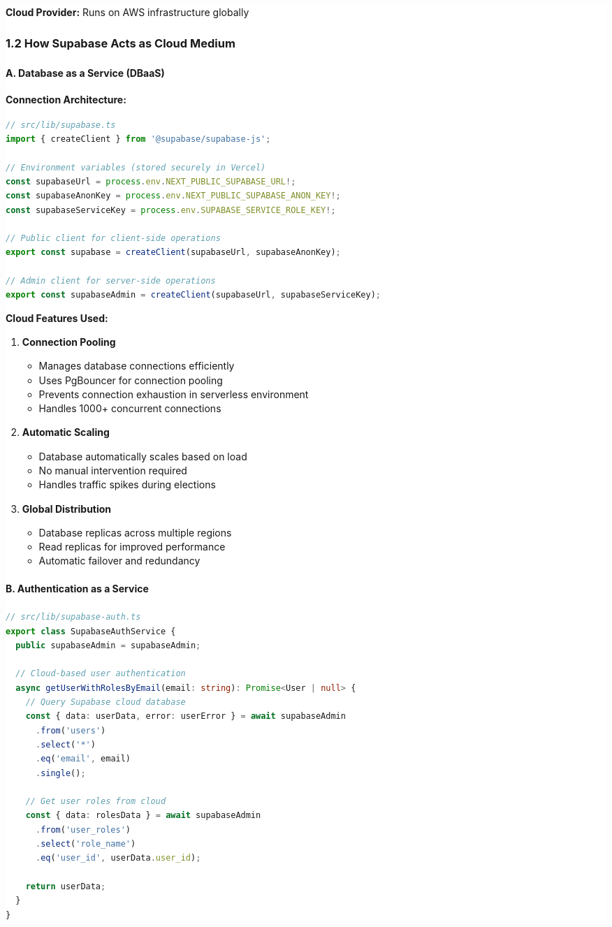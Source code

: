 **Cloud Provider:** Runs on AWS infrastructure globally

### **1.2 How Supabase Acts as Cloud Medium**

#### **A. Database as a Service (DBaaS)**

**Connection Architecture:**
```typescript
// src/lib/supabase.ts
import { createClient } from '@supabase/supabase-js';

// Environment variables (stored securely in Vercel)
const supabaseUrl = process.env.NEXT_PUBLIC_SUPABASE_URL!;
const supabaseAnonKey = process.env.NEXT_PUBLIC_SUPABASE_ANON_KEY!;
const supabaseServiceKey = process.env.SUPABASE_SERVICE_ROLE_KEY!;

// Public client for client-side operations
export const supabase = createClient(supabaseUrl, supabaseAnonKey);

// Admin client for server-side operations
export const supabaseAdmin = createClient(supabaseUrl, supabaseServiceKey);
```

**Cloud Features Used:**

1. **Connection Pooling**
   - Manages database connections efficiently
   - Uses PgBouncer for connection pooling
   - Prevents connection exhaustion in serverless environment
   - Handles 1000+ concurrent connections

2. **Automatic Scaling**
   - Database automatically scales based on load
   - No manual intervention required
   - Handles traffic spikes during elections

3. **Global Distribution**
   - Database replicas across multiple regions
   - Read replicas for improved performance
   - Automatic failover and redundancy

#### **B. Authentication as a Service**

```typescript
// src/lib/supabase-auth.ts
export class SupabaseAuthService {
  public supabaseAdmin = supabaseAdmin;
  
  // Cloud-based user authentication
  async getUserWithRolesByEmail(email: string): Promise<User | null> {
    // Query Supabase cloud database
    const { data: userData, error: userError } = await supabaseAdmin
      .from('users')
      .select('*')
      .eq('email', email)
      .single();
    
    // Get user roles from cloud
    const { data: rolesData } = await supabaseAdmin
      .from('user_roles')
      .select('role_name')
      .eq('user_id', userData.user_id);
    
    return userData;
  }
}
```